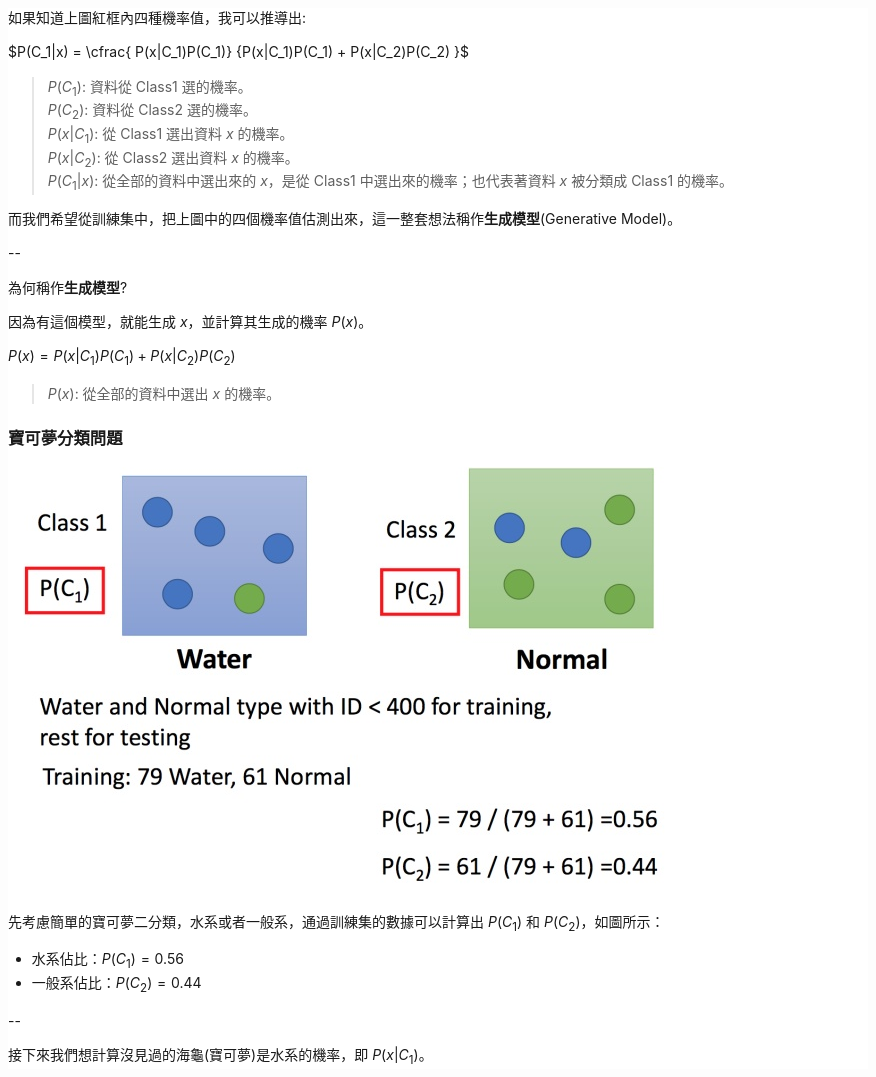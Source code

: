 如果知道上圖紅框內四種機率值，我可以推導出:

$P(C_1|x) = \cfrac{ P(x|C_1)P(C_1)} {P(x|C_1)P(C_1) + P(x|C_2)P(C_2) }$

> $P(C_1)$: 資料從 Class1 選的機率。  
> $P(C_2)$: 資料從 Class2 選的機率。  
> $P(x|C_1)$: 從 Class1 選出資料 $x$ 的機率。  
> $P(x|C_2)$: 從 Class2 選出資料 $x$ 的機率。  
> $P(C_1|x)$: 從全部的資料中選出來的 $x$，是從 Class1 中選出來的機率；也代表著資料 $x$ 被分類成 Class1 的機率。

而我們希望從訓練集中，把上圖中的四個機率值估測出來，這一整套想法稱作**生成模型**(Generative Model)。

--

為何稱作**生成模型**? 

因為有這個模型，就能生成 $x$，並計算其生成的機率 $P(x)$。

$P(x) = P(x|C_1)P(C_1) + P(x|C_2)P(C_2)$

> $P(x)$: 從全部的資料中選出 $x$ 的機率。  


### 寶可夢分類問題

![](res/chapter8-9.png)

先考慮簡單的寶可夢二分類，水系或者一般系，通過訓練集的數據可以計算出 $P(C_1)$ 和 $P(C_2)$，如圖所示：

- 水系佔比：$P(C_1) = 0.56$
- 一般系佔比：$P(C_2) = 0.44$

--

接下來我們想計算沒見過的海龜(寶可夢)是水系的機率，即 $P(x|C_1)$。
